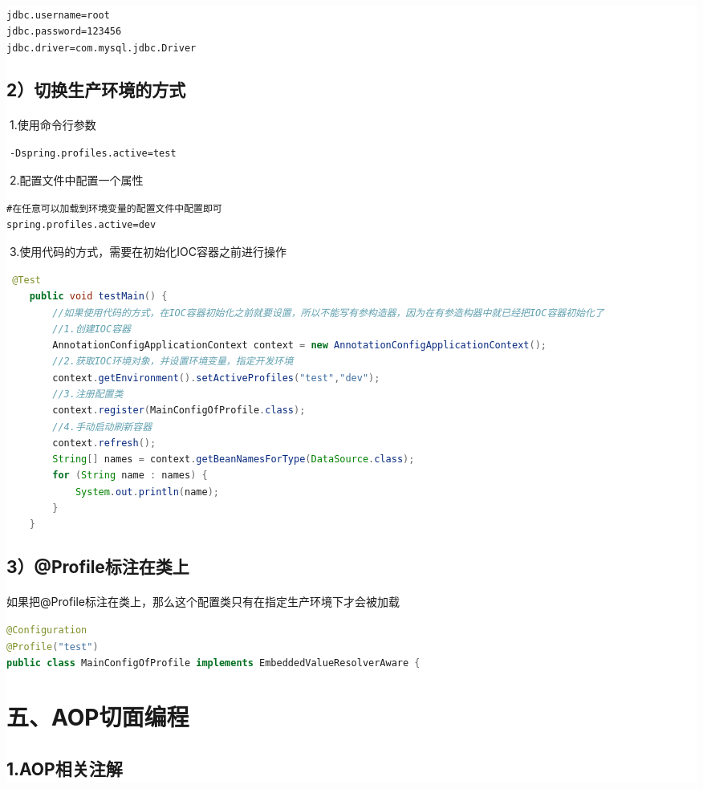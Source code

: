 ~~~properties
jdbc.username=root
jdbc.password=123456
jdbc.driver=com.mysql.jdbc.Driver
~~~

## 2）切换生产环境的方式

​	1.使用命令行参数

​		``-Dspring.profiles.active=test``

​	2.配置文件中配置一个属性

```properties
#在任意可以加载到环境变量的配置文件中配置即可
spring.profiles.active=dev
```

​	3.使用代码的方式，需要在初始化IOC容器之前进行操作

~~~java
 @Test
    public void testMain() {
        //如果使用代码的方式，在IOC容器初始化之前就要设置，所以不能写有参构造器，因为在有参造构器中就已经把IOC容器初始化了
        //1.创建IOC容器
        AnnotationConfigApplicationContext context = new AnnotationConfigApplicationContext();
        //2.获取IOC环境对象，并设置环境变量，指定开发环境
        context.getEnvironment().setActiveProfiles("test","dev");
        //3.注册配置类
        context.register(MainConfigOfProfile.class);
        //4.手动启动刷新容器
        context.refresh();
        String[] names = context.getBeanNamesForType(DataSource.class);
        for (String name : names) {
            System.out.println(name);
        }
    }
~~~

## 3）@Profile标注在类上

如果把@Profile标注在类上，那么这个配置类只有在指定生产环境下才会被加载

~~~java
@Configuration
@Profile("test")
public class MainConfigOfProfile implements EmbeddedValueResolverAware {

~~~

# 五、AOP切面编程

## 1.AOP相关注解
